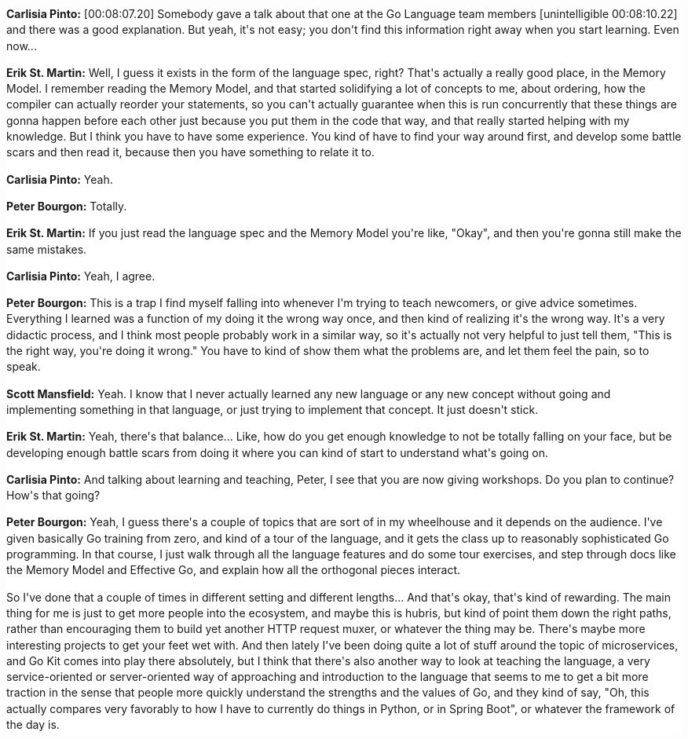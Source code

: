 **Carlisia Pinto:** \[00:08:07.20\] Somebody gave a talk about that one at the Go Language team members \[unintelligible 00:08:10.22\] and there was a good explanation. But yeah, it's not easy; you don't find this information right away when you start learning. Even now...

**Erik St. Martin:** Well, I guess it exists in the form of the language spec, right? That's actually a really good place, in the Memory Model. I remember reading the Memory Model, and that started solidifying a lot of concepts to me, about ordering, how the compiler can actually reorder your statements, so you can't actually guarantee when this is run concurrently that these things are gonna happen before each other just because you put them in the code that way, and that really started helping with my knowledge. But I think you have to have some experience. You kind of have to find your way around first, and develop some battle scars and then read it, because then you have something to relate it to.

**Carlisia Pinto:** Yeah.

**Peter Bourgon:** Totally.

**Erik St. Martin:** If you just read the language spec and the Memory Model you're like, "Okay", and then you're gonna still make the same mistakes.

**Carlisia Pinto:** Yeah, I agree.

**Peter Bourgon:** This is a trap I find myself falling into whenever I'm trying to teach newcomers, or give advice sometimes. Everything I learned was a function of my doing it the wrong way once, and then kind of realizing it's the wrong way. It's a very didactic process, and I think most people probably work in a similar way, so it's actually not very helpful to just tell them, "This is the right way, you're doing it wrong." You have to kind of show them what the problems are, and let them feel the pain, so to speak.

**Scott Mansfield:** Yeah. I know that I never actually learned any new language or any new concept without going and implementing something in that language, or just trying to implement that concept. It just doesn't stick.

**Erik St. Martin:** Yeah, there's that balance... Like, how do you get enough knowledge to not be totally falling on your face, but be developing enough battle scars from doing it where you can kind of start to understand what's going on.

**Carlisia Pinto:** And talking about learning and teaching, Peter, I see that you are now giving workshops. Do you plan to continue? How's that going?

**Peter Bourgon:** Yeah, I guess there's a couple of topics that are sort of in my wheelhouse and it depends on the audience. I've given basically Go training from zero, and kind of a tour of the language, and it gets the class up to reasonably sophisticated Go programming. In that course, I just walk through all the language features and do some tour exercises, and step through docs like the Memory Model and Effective Go, and explain how all the orthogonal pieces interact.

So I've done that a couple of times in different setting and different lengths... And that's okay, that's kind of rewarding. The main thing for me is just to get more people into the ecosystem, and maybe this is hubris, but kind of point them down the right paths, rather than encouraging them to build yet another HTTP request muxer, or whatever the thing may be. There's maybe more interesting projects to get your feet wet with. And then lately I've been doing quite a lot of stuff around the topic of microservices, and Go Kit comes into play there absolutely, but I think that there's also another way to look at teaching the language, a very service-oriented or server-oriented way of approaching and introduction to the language that seems to me to get a bit more traction in the sense that people more quickly understand the strengths and the values of Go, and they kind of say, "Oh, this actually compares very favorably to how I have to currently do things in Python, or in Spring Boot", or whatever the framework of the day is.
